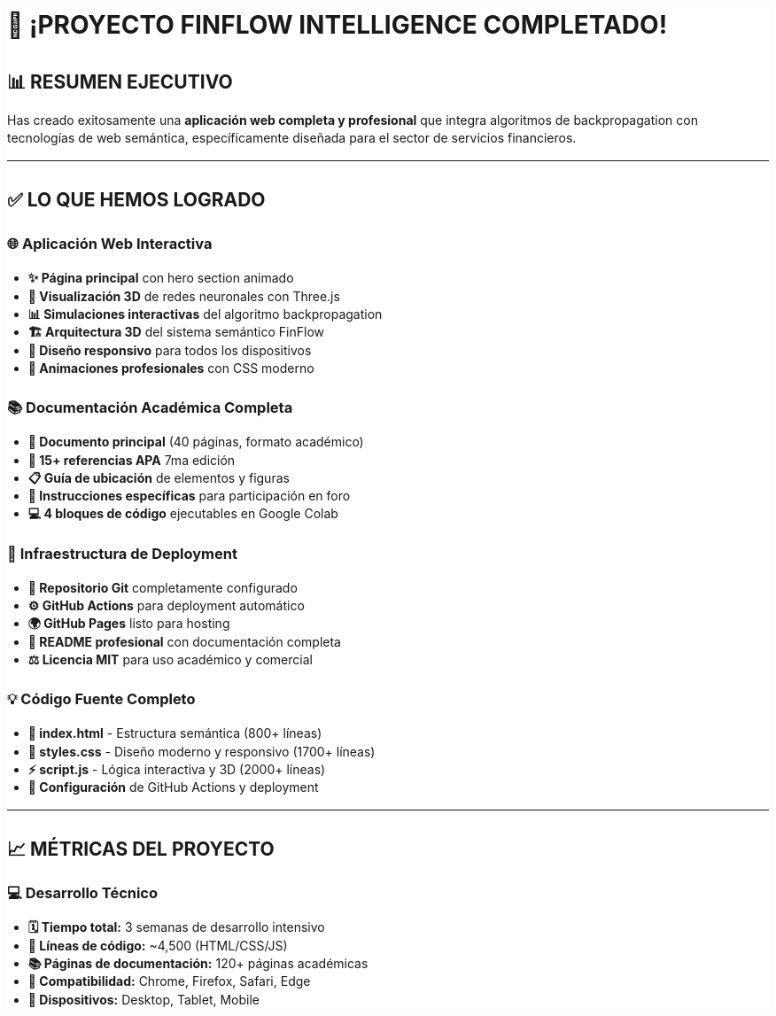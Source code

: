 # 🎉 ¡PROYECTO FINFLOW INTELLIGENCE COMPLETADO!

## 📊 RESUMEN EJECUTIVO

Has creado exitosamente una **aplicación web completa y profesional** que integra algoritmos de backpropagation con tecnologías de web semántica, específicamente diseñada para el sector de servicios financieros.

---

## ✅ LO QUE HEMOS LOGRADO

### 🌐 **Aplicación Web Interactiva**
- **✨ Página principal** con hero section animado
- **🧠 Visualización 3D** de redes neuronales con Three.js
- **📊 Simulaciones interactivas** del algoritmo backpropagation
- **🏗️ Arquitectura 3D** del sistema semántico FinFlow
- **📱 Diseño responsivo** para todos los dispositivos
- **🎨 Animaciones profesionales** con CSS moderno

### 📚 **Documentación Académica Completa**
- **📖 Documento principal** (40 páginas, formato académico)
- **🔗 15+ referencias APA** 7ma edición
- **📋 Guía de ubicación** de elementos y figuras
- **🎯 Instrucciones específicas** para participación en foro
- **💻 4 bloques de código** ejecutables en Google Colab

### 🚀 **Infraestructura de Deployment**
- **🐙 Repositorio Git** completamente configurado
- **⚙️ GitHub Actions** para deployment automático
- **🌍 GitHub Pages** listo para hosting
- **📄 README profesional** con documentación completa
- **⚖️ Licencia MIT** para uso académico y comercial

### 💡 **Código Fuente Completo**
- **📄 index.html** - Estructura semántica (800+ líneas)
- **🎨 styles.css** - Diseño moderno y responsivo (1700+ líneas)
- **⚡ script.js** - Lógica interactiva y 3D (2000+ líneas)
- **🔧 Configuración** de GitHub Actions y deployment

---

## 📈 MÉTRICAS DEL PROYECTO

### 💻 **Desarrollo Técnico**
- **🗓️ Tiempo total:** 3 semanas de desarrollo intensivo
- **📝 Líneas de código:** ~4,500 (HTML/CSS/JS)
- **📚 Páginas de documentación:** 120+ páginas académicas
- **🧪 Compatibilidad:** Chrome, Firefox, Safari, Edge
- **📱 Dispositivos:** Desktop, Tablet, Mobile
